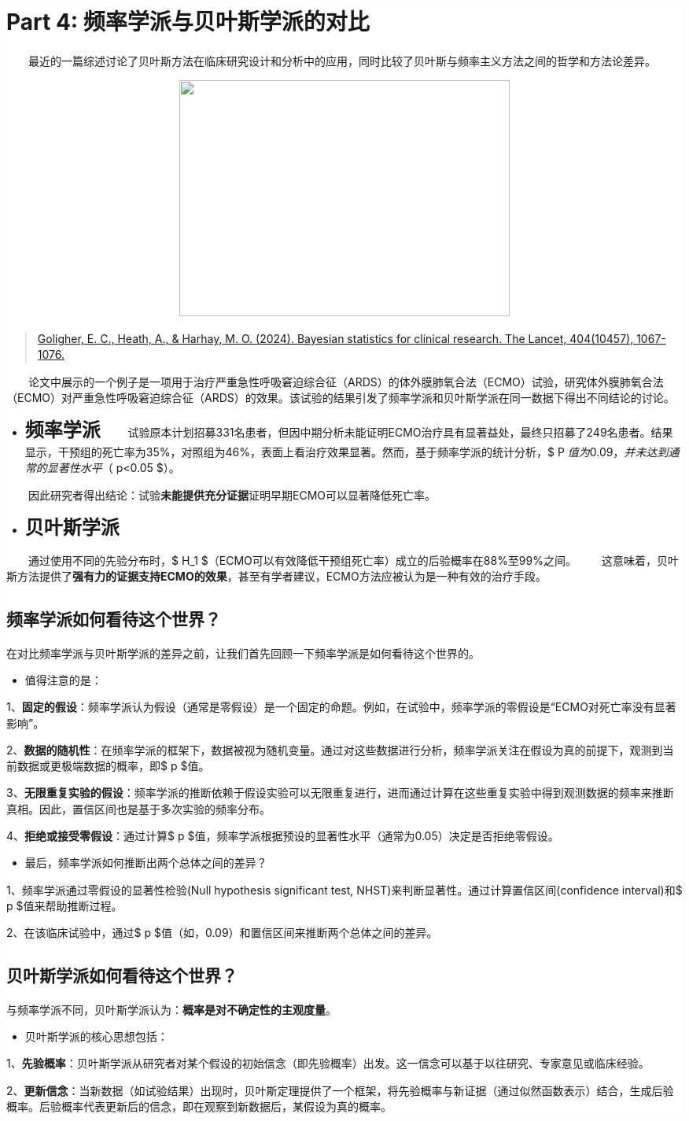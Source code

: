# Part 4: 频率学派与贝叶斯学派的对比

&emsp;&emsp;最近的一篇综述讨论了贝叶斯方法在临床研究设计和分析中的应用，同时比较了贝叶斯与频率主义方法之间的哲学和方法论差异。

<center>
<img width = '420' height ='300' src="image-35.png">
</center>

> [Goligher, E. C., Heath, A., & Harhay, M. O. (2024). Bayesian statistics for clinical research. The Lancet, 404(10457), 1067-1076.](https://www.sciencedirect.com/science/article/abs/pii/S0140673624012959)

&emsp;&emsp;论文中展示的一个例子是一项用于治疗严重急性呼吸窘迫综合征（ARDS）的体外膜肺氧合法（ECMO）试验，研究体外膜肺氧合法（ECMO）对严重急性呼吸窘迫综合征（ARDS）的效果。该试验的结果引发了频率学派和贝叶斯学派在同一数据下得出不同结论的讨论。

- <font size=5>**频率学派** </font>
&emsp;&emsp;试验原本计划招募331名患者，但因中期分析未能证明ECMO治疗具有显著益处，最终只招募了249名患者。结果显示，干预组的死亡率为35%，对照组为46%，表面上看治疗效果显著。然而，基于频率学派的统计分析，$ P $值为0.09，并未达到通常的显著性水平（$ p<0.05 $）。

&emsp;&emsp;因此研究者得出结论：试验**未能提供充分证据**证明早期ECMO可以显著降低死亡率。

- <font size=5>**贝叶斯学派** </font>

&emsp;&emsp;通过使用不同的先验分布时，$ H_1 $（ECMO可以有效降低干预组死亡率）成立的后验概率在88%至99%之间。
&emsp;&emsp;这意味着，贝叶斯方法提供了**强有力的证据支持ECMO的效果**，甚至有学者建议，ECMO方法应被认为是一种有效的治疗手段。

## 频率学派如何看待这个世界？

在对比频率学派与贝叶斯学派的差异之前，让我们首先回顾一下频率学派是如何看待这个世界的。

- 值得注意的是：

1、**固定的假设**：频率学派认为假设（通常是零假设）是一个固定的命题。例如，在试验中，频率学派的零假设是“ECMO对死亡率没有显著影响”。

2、**数据的随机性**：在频率学派的框架下，数据被视为随机变量。通过对这些数据进行分析，频率学派关注在假设为真的前提下，观测到当前数据或更极端数据的概率，即$ p $值。

3、**无限重复实验的假设**：频率学派的推断依赖于假设实验可以无限重复进行，进而通过计算在这些重复实验中得到观测数据的频率来推断真相。因此，置信区间也是基于多次实验的频率分布。

4、**拒绝或接受零假设**：通过计算$ p $值，频率学派根据预设的显著性水平（通常为0.05）决定是否拒绝零假设。

- 最后，频率学派如何推断出两个总体之间的差异？

1、频率学派通过零假设的显著性检验(Null hypothesis significant test, NHST)来判断显著性。通过计算置信区间(confidence interval)和$ p $值来帮助推断过程。

2、在该临床试验中，通过$ p $值（如，0.09）和置信区间来推断两个总体之间的差异。

## 贝叶斯学派如何看待这个世界？

与频率学派不同，贝叶斯学派认为：**概率是对不确定性的主观度量**。

- 贝叶斯学派的核心思想包括：

1、**先验概率**：贝叶斯学派从研究者对某个假设的初始信念（即先验概率）出发。这一信念可以基于以往研究、专家意见或临床经验。

2、**更新信念**：当新数据（如试验结果）出现时，贝叶斯定理提供了一个框架，将先验概率与新证据（通过似然函数表示）结合，生成后验概率。后验概率代表更新后的信念，即在观察到新数据后，某假设为真的概率。
